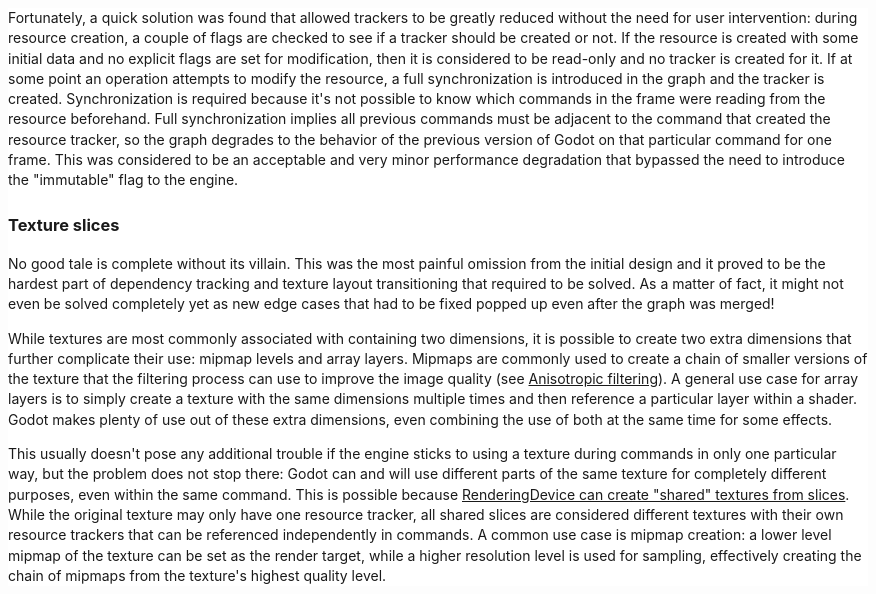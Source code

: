 Fortunately, a quick solution was found that allowed trackers to be greatly reduced without the need for user intervention: during resource creation, a couple of flags are checked to see if a tracker should be created or not. If the resource is created with some initial data and no explicit flags are set for modification, then it is considered to be read-only and no tracker is created for it. If at some point an operation attempts to modify the resource, a full synchronization is introduced in the graph and the tracker is created. Synchronization is required because it's not possible to know which commands in the frame were reading from the resource beforehand. Full synchronization implies all previous commands must be adjacent to the command that created the resource tracker, so the graph degrades to the behavior of the previous version of Godot on that particular command for one frame. This was considered to be an acceptable and very minor performance degradation that bypassed the need to introduce the "immutable" flag to the engine.

### Texture slices

No good tale is complete without its villain. This was the most painful omission from the initial design and it proved to be the hardest part of dependency tracking and texture layout transitioning that required to be solved. As a matter of fact, it might not even be solved completely yet as new edge cases that had to be fixed popped up even after the graph was merged!

While textures are most commonly associated with containing two dimensions, it is possible to create two extra dimensions that further complicate their use: mipmap levels and array layers. Mipmaps are commonly used to create a chain of smaller versions of the texture that the filtering process can use to improve the image quality (see [Anisotropic filtering](https://en.wikipedia.org/wiki/Anisotropic_filtering)). A general use case for array layers is to simply create a texture with the same dimensions multiple times and then reference a particular layer within a shader. Godot makes plenty of use out of these extra dimensions, even combining the use of both at the same time for some effects.

This usually doesn't pose any additional trouble if the engine sticks to using a texture during commands in only one particular way, but the problem does not stop there: Godot can and will use different parts of the same texture for completely different purposes, even within the same command. This is possible because [RenderingDevice can create "shared" textures from slices](https://docs.godotengine.org/en/stable/classes/class_renderingdevice.html#class-renderingdevice-method-texture-create-shared-from-slice). While the original texture may only have one resource tracker, all shared slices are considered different textures with their own resource trackers that can be referenced independently in commands. A common use case is mipmap creation: a lower level mipmap of the texture can be set as the render target, while a higher resolution level is used for sampling, effectively creating the chain of mipmaps from the texture's highest quality level.
